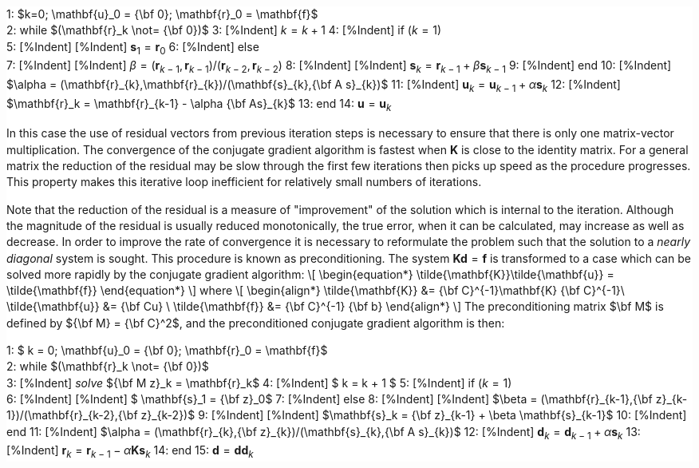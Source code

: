 


1:  $k=0; \mathbf{u}_0 = {\bf 0}; \mathbf{r}_0 = \mathbf{f}$  
2:  while $(\mathbf{r}_k \not= {\bf 0})$
3:  [%Indent] $k = k + 1$
4:  [%Indent]  if $(k=1)$  
5:  [%Indent]  [%Indent] $\mathbf{s}_1 = \mathbf{r}_0$
6:  [%Indent]  else  
7:  [%Indent]  [%Indent]   $\beta = (\mathbf{r}_{k-1},\mathbf{r}_{k-1})/(\mathbf{r}_{k-2},\mathbf{r}_{k-2})$
8:  [%Indent]  [%Indent]   $\mathbf{s}_k = \mathbf{r}_{k-1} + \beta \mathbf{s}_{k-1}$
9:  [%Indent]  end
10: [%Indent]  $\alpha = (\mathbf{r}_{k},\mathbf{r}_{k})/(\mathbf{s}_{k},{\bf A s}_{k})$
11: [%Indent]  $\mathbf{u}_k = \mathbf{u}_{k-1} + \alpha \mathbf{s}_{k}$
12: [%Indent]  $\mathbf{r}_k = \mathbf{r}_{k-1} - \alpha {\bf As}_{k}$
13: end
14: $\mathbf{u} = \mathbf{u}_k$


In this case the use of residual vectors from previous iteration steps is necessary to ensure that there is only one matrix-vector multiplication. The convergence of the conjugate gradient algorithm is fastest when $\mathbf{K}$ is close to the identity matrix. For a general matrix the reduction of the residual may be  slow through the first few iterations then picks up speed as the procedure progresses. This property makes this iterative loop inefficient for relatively small numbers of iterations.

Note that the reduction of the residual is a measure of "improvement" of the solution which is internal to the iteration. Although the magnitude of the residual is usually reduced monotonically, the true error, when it can be calculated, may increase as well as decrease. In order to improve the rate of convergence it is necessary to reformulate the problem such that the solution to a _nearly diagonal_ system is sought. This procedure is known as preconditioning. The system $\mathbf{Kd} = \mathbf{f}$ is transformed to a case which can be solved more rapidly by the conjugate gradient algorithm:
\\[
\begin{equation*}
    \tilde{\mathbf{K}}\tilde{\mathbf{u}} = \tilde{\mathbf{f}}
  \end{equation*}
\\]
where
 \\[
    \begin{align*}
      \tilde{\mathbf{K}} &= {\bf C}^{-1}\mathbf{K} {\bf C}^{-1}\\
      \tilde{\mathbf{u}} &= {\bf Cu}   \\
      \tilde{\mathbf{f}} &= {\bf C}^{-1} {\bf b}
    \end{align*}
\\]
The preconditioning matrix $\bf M$ is defined by ${\bf M} = {\bf C}^2$, and  the preconditioned
conjugate gradient algorithm is then:

1:      $ k = 0; \mathbf{u}_0 = {\bf 0}; \mathbf{r}_0 = \mathbf{f}$  
2:      while $(\mathbf{r}_k \not= {\bf 0})$  
3:      [%Indent]  _solve_ ${\bf M z}_k = \mathbf{r}_k$
4:      [%Indent]  $ k = k + 1 $
5:      [%Indent]  if $(k=1)$  
6:      [%Indent]  [%Indent] $ \mathbf{s}_1 = {\bf z}_0$
7:      [%Indent]  else
8:      [%Indent]  [%Indent]  $\beta = (\mathbf{r}_{k-1},{\bf z}_{k-1})/(\mathbf{r}_{k-2},{\bf z}_{k-2})$
9:      [%Indent]  [%Indent]  $\mathbf{s}_k = {\bf z}_{k-1} + \beta \mathbf{s}_{k-1}$
10:     [%Indent]  end
11:     [%Indent]  $\alpha = (\mathbf{r}_{k},{\bf z}_{k})/(\mathbf{s}_{k},{\bf A s}_{k})$
12:     [%Indent]  $\mathbf{d}_k = \mathbf{d}_{k-1} + \alpha \mathbf{s}_{k}$
13:     [%Indent]  $\mathbf{r}_k = \mathbf{r}_{k-1} - \alpha \mathbf{Ks}_{k}$
14:     end
15:     $\mathbf{d} = \mathbf{d}\mathbf{d}_k$


[time-discretisation]: ./Diagrams/theta_t1.pdf
[rk2]: ./Diagrams/theta_rk2-1.pdf
[advection]: ./Diagrams/advect_mix1.pdf
[advection2]: ./Diagrams/eul_adv1.pdf
[variational]: ./Diagrams/varn_strt1.pdf
[heated-bar]: ./Diagrams/heatcond.pdf
[elastic-rod]: ./Diagrams/rodpull1.pdf
[mine-carts]: ./Diagrams/carts1.pdf
[domain-decomp]: ./Diagrams/domain1.pdf
[discretisation-1d]: ./Diagrams/linedisc1.pdf
[shape-functions]:  ./Diagrams/shapefn1.pdf
[multigrid-diagram]: ./Diagrams/mg1.pdf
